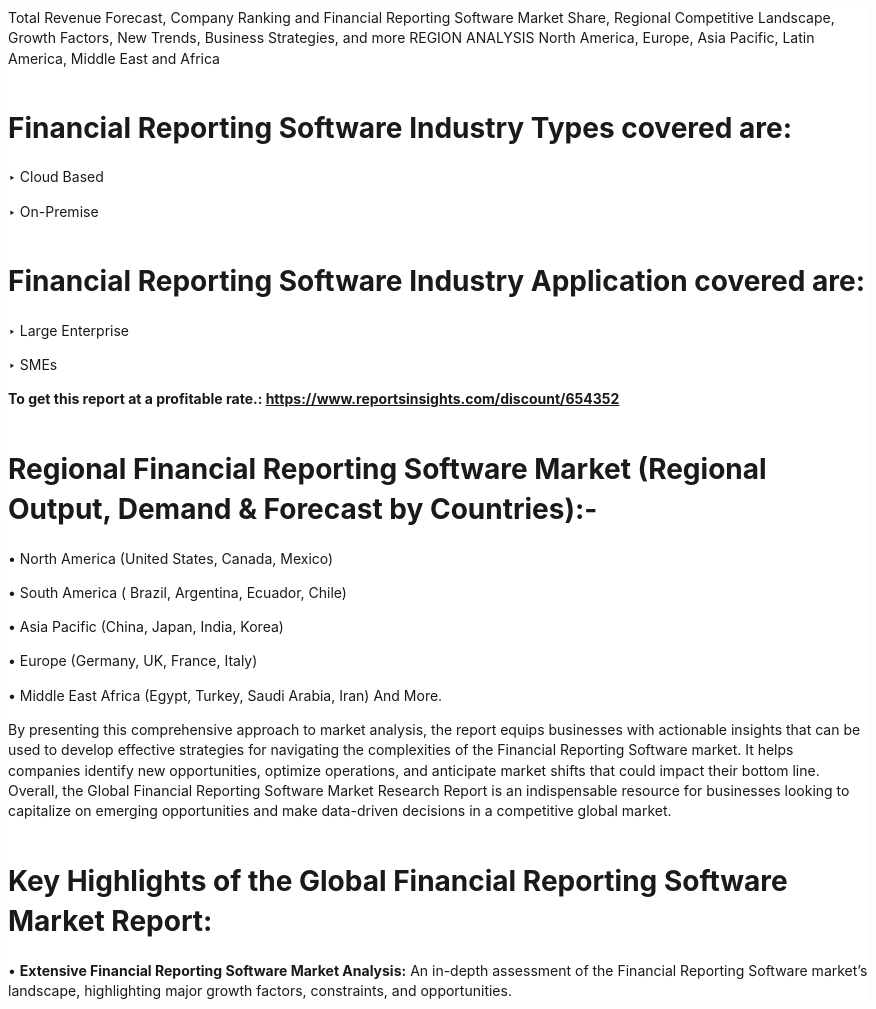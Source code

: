 <td>Total Revenue Forecast, Company Ranking and Financial Reporting Software Market Share, Regional Competitive Landscape, Growth Factors, New Trends, Business Strategies, and more</td>
</tr>
<tr>
<td>REGION ANALYSIS</td>
<td>North America, Europe, Asia Pacific, Latin America, Middle East and Africa</td>
</tr>
</table>

# <strong>Financial Reporting Software Industry Types covered are:</strong>

‣ Cloud Based

‣ On-Premise

# <strong>Financial Reporting Software Industry Application covered are:</strong>

‣ Large Enterprise

‣ SMEs

<strong>To get this report at a profitable rate.: <a href=https://www.reportsinsights.com/discount/654352>https://www.reportsinsights.com/discount/654352</a></strong></font>

# <strong>Regional Financial Reporting Software Market (Regional Output, Demand &amp; Forecast by Countries):-</strong>

• North America (United States, Canada, Mexico)

• South America ( Brazil, Argentina, Ecuador, Chile)

• Asia Pacific (China, Japan, India, Korea)

• Europe (Germany, UK, France, Italy)

• Middle East Africa (Egypt, Turkey, Saudi Arabia, Iran) And More.

By presenting this comprehensive approach to market analysis, the report equips businesses with actionable insights that can be used to develop effective strategies for navigating the complexities of the Financial Reporting Software market. It helps companies identify new opportunities, optimize operations, and anticipate market shifts that could impact their bottom line. Overall, the Global Financial Reporting Software Market Research Report is an indispensable resource for businesses looking to capitalize on emerging opportunities and make data-driven decisions in a competitive global market.

# <strong>Key Highlights of the Global Financial Reporting Software Market Report:</strong>

• <strong>Extensive Financial Reporting Software Market Analysis:</strong> An in-depth assessment of the Financial Reporting Software market’s landscape, highlighting major growth factors, constraints, and opportunities.
